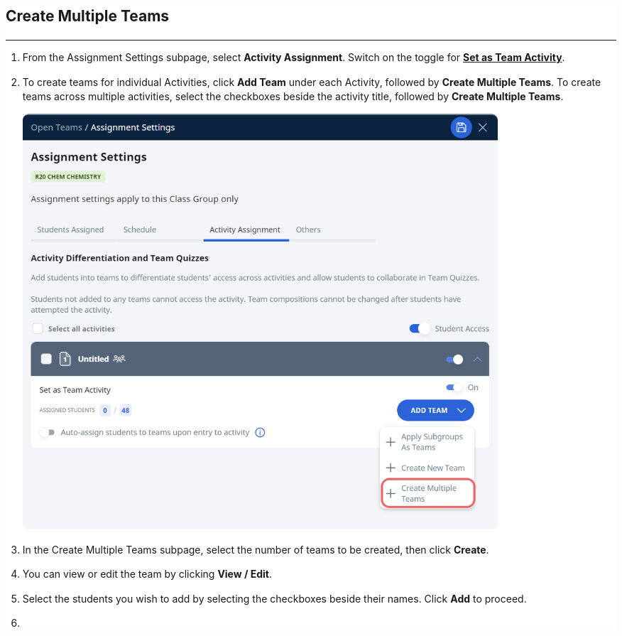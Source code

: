 <h2>Create Multiple Teams</h2>
<hr>
<ol>
<li>
<p>From the Assignment Settings subpage, select <strong>Activity Assignment</strong>. Switch on the toggle for <strong><a target="_blank" href="/teacher-user-guide/collaborate/create-team-activities/">Set as Team Activity</a></strong>.</p>
</li>
<li>
<p>To create teams for individual Activities, click <strong>Add Team</strong> under each Activity, followed by <strong>Create Multiple Teams</strong>. To create teams across multiple activities, select the checkboxes beside the activity title, followed by <strong>Create Multiple Teams</strong>.</p>
</li>
<img alt="Create Teams" style="width: 80%;" src="/images/2Teacher/C_TeamSubgroup4.png">
<li>
<p>In the Create Multiple Teams subpage, select the number of teams to be created, then click <strong>Create</strong>.</p>
</li>
<li>
<p>You can view or edit the team by clicking <strong>View / Edit</strong>.</p>
</li>
<li>
<p>Select the students you wish to add by selecting the checkboxes beside their names. Click <strong>Add</strong> to proceed.</p>
</li>
<li>